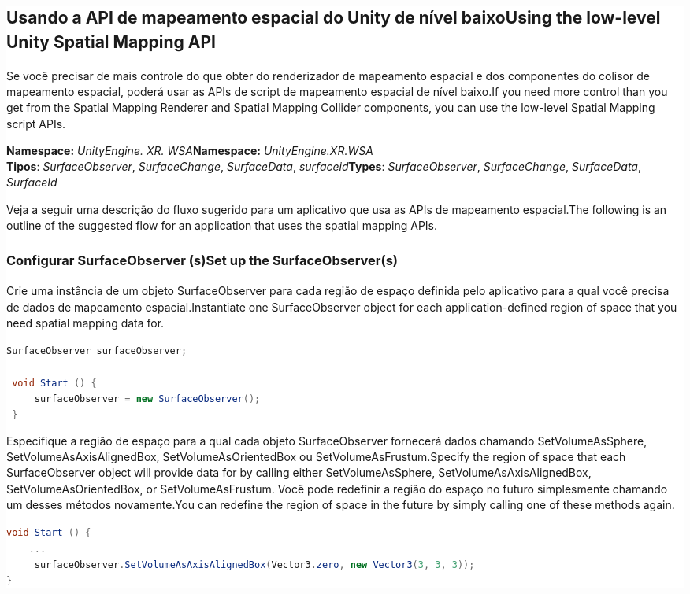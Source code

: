 ## <a name="using-the-low-level-unity-spatial-mapping-api"></a><span data-ttu-id="ba28c-148">Usando a API de mapeamento espacial do Unity de nível baixo</span><span class="sxs-lookup"><span data-stu-id="ba28c-148">Using the low-level Unity Spatial Mapping API</span></span>

<span data-ttu-id="ba28c-149">Se você precisar de mais controle do que obter do renderizador de mapeamento espacial e dos componentes do colisor de mapeamento espacial, poderá usar as APIs de script de mapeamento espacial de nível baixo.</span><span class="sxs-lookup"><span data-stu-id="ba28c-149">If you need more control than you get from the Spatial Mapping Renderer and Spatial Mapping Collider components, you can use the low-level Spatial Mapping script APIs.</span></span>

<span data-ttu-id="ba28c-150">**Namespace:** *UnityEngine. XR. WSA*</span><span class="sxs-lookup"><span data-stu-id="ba28c-150">**Namespace:** *UnityEngine.XR.WSA*</span></span><br>
<span data-ttu-id="ba28c-151">**Tipos**: *SurfaceObserver*, *SurfaceChange*, *SurfaceData*, *surfaceid*</span><span class="sxs-lookup"><span data-stu-id="ba28c-151">**Types**: *SurfaceObserver*, *SurfaceChange*, *SurfaceData*, *SurfaceId*</span></span>

<span data-ttu-id="ba28c-152">Veja a seguir uma descrição do fluxo sugerido para um aplicativo que usa as APIs de mapeamento espacial.</span><span class="sxs-lookup"><span data-stu-id="ba28c-152">The following is an outline of the suggested flow for an application that uses the spatial mapping APIs.</span></span>

### <a name="set-up-the-surfaceobservers"></a><span data-ttu-id="ba28c-153">Configurar SurfaceObserver (s)</span><span class="sxs-lookup"><span data-stu-id="ba28c-153">Set up the SurfaceObserver(s)</span></span>

<span data-ttu-id="ba28c-154">Crie uma instância de um objeto SurfaceObserver para cada região de espaço definida pelo aplicativo para a qual você precisa de dados de mapeamento espacial.</span><span class="sxs-lookup"><span data-stu-id="ba28c-154">Instantiate one SurfaceObserver object for each application-defined region of space that you need spatial mapping data for.</span></span>

```cs
SurfaceObserver surfaceObserver;

 void Start () {
     surfaceObserver = new SurfaceObserver();
 }
```

<span data-ttu-id="ba28c-155">Especifique a região de espaço para a qual cada objeto SurfaceObserver fornecerá dados chamando SetVolumeAsSphere, SetVolumeAsAxisAlignedBox, SetVolumeAsOrientedBox ou SetVolumeAsFrustum.</span><span class="sxs-lookup"><span data-stu-id="ba28c-155">Specify the region of space that each SurfaceObserver object will provide data for by calling either SetVolumeAsSphere, SetVolumeAsAxisAlignedBox, SetVolumeAsOrientedBox, or SetVolumeAsFrustum.</span></span> <span data-ttu-id="ba28c-156">Você pode redefinir a região do espaço no futuro simplesmente chamando um desses métodos novamente.</span><span class="sxs-lookup"><span data-stu-id="ba28c-156">You can redefine the region of space in the future by simply calling one of these methods again.</span></span>

```cs
void Start () {
    ...
     surfaceObserver.SetVolumeAsAxisAlignedBox(Vector3.zero, new Vector3(3, 3, 3));
}
```
